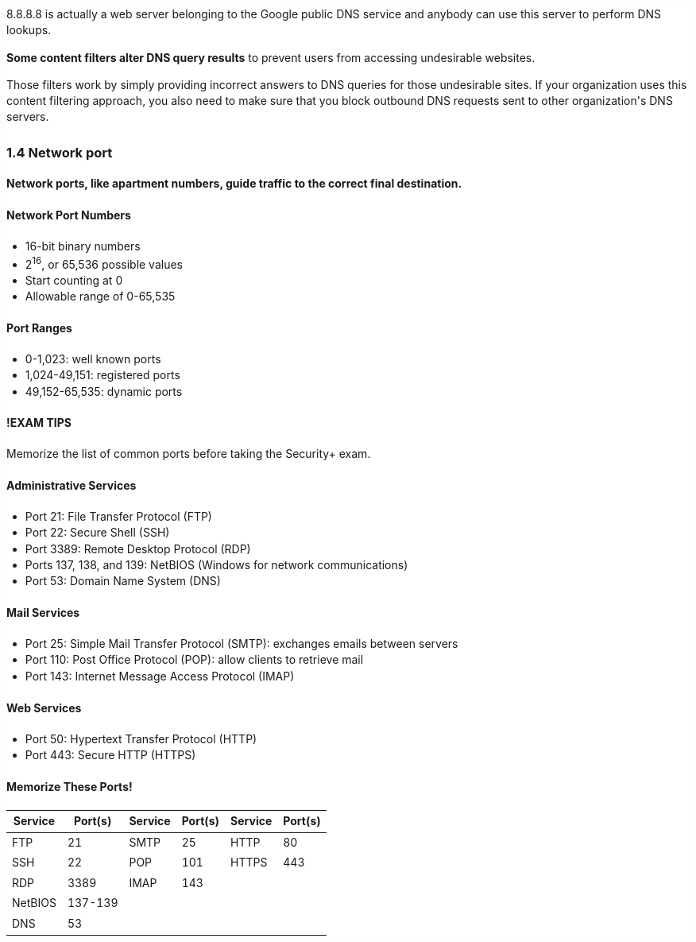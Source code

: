 8.8.8.8 is actually a web server belonging to the Google public DNS service and anybody can use this server to perform DNS lookups. 



**Some content filters alter DNS query results** to prevent users from accessing undesirable websites. 

Those filters work by simply providing incorrect answers to DNS queries for those undesirable sites. If your organization uses this content filtering approach, you also need to make sure that you block outbound DNS requests sent to other organization's DNS servers. 



### 1.4 Network port

**Network ports, like apartment numbers, guide traffic to the correct final destination.**

#### Network Port Numbers

- 16-bit binary numbers
- $2^{16}$, or 65,536 possible values
- Start counting at 0
- Allowable range of 0-65,535

#### Port Ranges

- 0-1,023: well known ports
- 1,024-49,151: registered ports
- 49,152-65,535: dynamic ports

#### !EXAM TIPS

Memorize the list of common ports before taking the Security+ exam.

#### Administrative Services

- Port 21: File Transfer Protocol (FTP)
- Port 22: Secure Shell (SSH)
- Port 3389: Remote Desktop Protocol (RDP)
- Ports 137, 138, and 139: NetBIOS (Windows for network communications)
- Port 53: Domain Name System (DNS)

#### Mail Services

- Port 25: Simple Mail Transfer Protocol (SMTP): exchanges emails between servers
- Port 110: Post Office Protocol (POP): allow clients to retrieve mail
- Port 143: Internet Message Access Protocol (IMAP)

#### Web Services

- Port 50: Hypertext Transfer Protocol (HTTP)
- Port 443: Secure HTTP (HTTPS)

#### Memorize These Ports!

| Service | Port(s) | Service | Port(s) | Service | Port(s) |
| ------- | ------- | ------- | ------- | ------- | ------- |
| FTP     | 21      | SMTP    | 25      | HTTP    | 80      |
| SSH     | 22      | POP     | 101     | HTTPS   | 443     |
| RDP     | 3389    | IMAP    | 143     |         |         |
| NetBIOS | 137-139 |         |         |         |         |
| DNS     | 53      |         |         |         |         |
